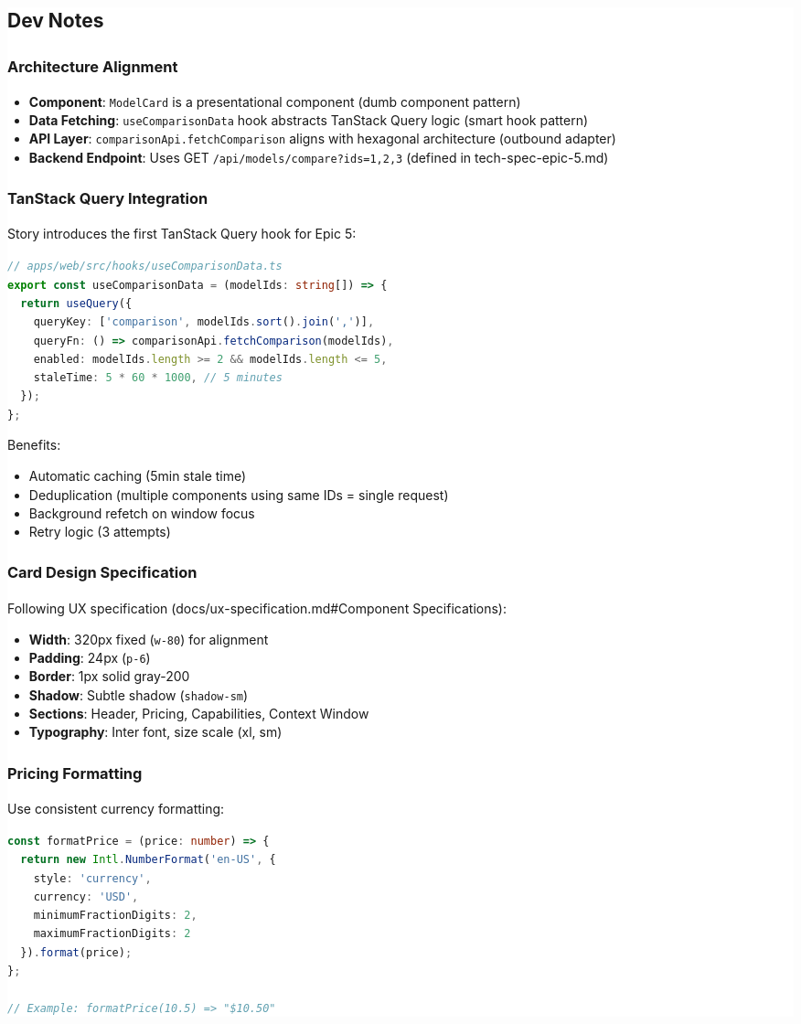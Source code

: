 ## Dev Notes

### Architecture Alignment
- **Component**: `ModelCard` is a presentational component (dumb component pattern)
- **Data Fetching**: `useComparisonData` hook abstracts TanStack Query logic (smart hook pattern)
- **API Layer**: `comparisonApi.fetchComparison` aligns with hexagonal architecture (outbound adapter)
- **Backend Endpoint**: Uses GET `/api/models/compare?ids=1,2,3` (defined in tech-spec-epic-5.md)

### TanStack Query Integration
Story introduces the first TanStack Query hook for Epic 5:
```typescript
// apps/web/src/hooks/useComparisonData.ts
export const useComparisonData = (modelIds: string[]) => {
  return useQuery({
    queryKey: ['comparison', modelIds.sort().join(',')],
    queryFn: () => comparisonApi.fetchComparison(modelIds),
    enabled: modelIds.length >= 2 && modelIds.length <= 5,
    staleTime: 5 * 60 * 1000, // 5 minutes
  });
};
```

Benefits:
- Automatic caching (5min stale time)
- Deduplication (multiple components using same IDs = single request)
- Background refetch on window focus
- Retry logic (3 attempts)

### Card Design Specification
Following UX specification (docs/ux-specification.md#Component Specifications):
- **Width**: 320px fixed (`w-80`) for alignment
- **Padding**: 24px (`p-6`)
- **Border**: 1px solid gray-200
- **Shadow**: Subtle shadow (`shadow-sm`)
- **Sections**: Header, Pricing, Capabilities, Context Window
- **Typography**: Inter font, size scale (xl, sm)

### Pricing Formatting
Use consistent currency formatting:
```typescript
const formatPrice = (price: number) => {
  return new Intl.NumberFormat('en-US', {
    style: 'currency',
    currency: 'USD',
    minimumFractionDigits: 2,
    maximumFractionDigits: 2
  }).format(price);
};

// Example: formatPrice(10.5) => "$10.50"
```
